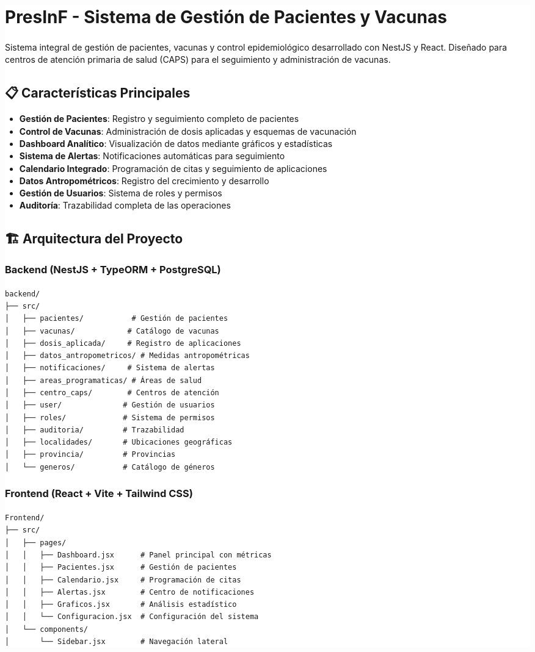 # PresInF - Sistema de Gestión de Pacientes y Vacunas

Sistema integral de gestión de pacientes, vacunas y control epidemiológico desarrollado con NestJS y React. Diseñado para centros de atención primaria de salud (CAPS) para el seguimiento y administración de vacunas.

## 📋 Características Principales

- **Gestión de Pacientes**: Registro y seguimiento completo de pacientes
- **Control de Vacunas**: Administración de dosis aplicadas y esquemas de vacunación
- **Dashboard Analítico**: Visualización de datos mediante gráficos y estadísticas
- **Sistema de Alertas**: Notificaciones automáticas para seguimiento
- **Calendario Integrado**: Programación de citas y seguimiento de aplicaciones
- **Datos Antropométricos**: Registro del crecimiento y desarrollo
- **Gestión de Usuarios**: Sistema de roles y permisos
- **Auditoría**: Trazabilidad completa de las operaciones

## 🏗️ Arquitectura del Proyecto

### Backend (NestJS + TypeORM + PostgreSQL)
```
backend/
├── src/
│   ├── pacientes/           # Gestión de pacientes
│   ├── vacunas/            # Catálogo de vacunas
│   ├── dosis_aplicada/     # Registro de aplicaciones
│   ├── datos_antropometricos/ # Medidas antropométricas
│   ├── notificaciones/     # Sistema de alertas
│   ├── areas_programaticas/ # Áreas de salud
│   ├── centro_caps/        # Centros de atención
│   ├── user/              # Gestión de usuarios
│   ├── roles/             # Sistema de permisos
│   ├── auditoria/         # Trazabilidad
│   ├── localidades/       # Ubicaciones geográficas
│   ├── provincia/         # Provincias
│   └── generos/           # Catálogo de géneros
```

### Frontend (React + Vite + Tailwind CSS)
```
Frontend/
├── src/
│   ├── pages/
│   │   ├── Dashboard.jsx      # Panel principal con métricas
│   │   ├── Pacientes.jsx      # Gestión de pacientes
│   │   ├── Calendario.jsx     # Programación de citas
│   │   ├── Alertas.jsx        # Centro de notificaciones
│   │   ├── Graficos.jsx       # Análisis estadístico
│   │   └── Configuracion.jsx  # Configuración del sistema
│   └── components/
│       └── Sidebar.jsx        # Navegación lateral
```
